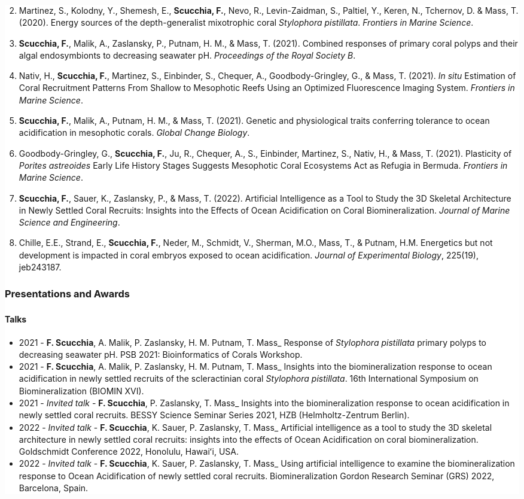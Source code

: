 2. Martinez, S., Kolodny, Y., Shemesh, E., **Scucchia, F.**, Nevo, R., Levin-Zaidman, S., Paltiel, Y., Keren, N., Tchernov, D. & Mass, T. (2020). Energy sources of the depth-generalist mixotrophic coral _Stylophora pistillata_. _Frontiers in Marine Science_. <script type="text/javascript" src="//cdn.plu.mx/widget-popup.js"></script>
<a href="https://plu.mx/plum/a/?doi=10.3389/fmars.2020.566663" class="plumx-plum-print-popup" data-popup="right" data-size="medium"></a>

3. **Scucchia, F.**,  Malik, A., Zaslansky, P., Putnam, H. M., & Mass, T. (2021). Combined responses of primary coral polyps and their algal endosymbionts to decreasing seawater pH. _Proceedings of the Royal Society B_. <script type="text/javascript" src="//cdn.plu.mx/widget-popup.js"></script>
<a href="https://plu.mx/plum/a/?doi=10.1098/rspb.2021.0328" class="plumx-plum-print-popup" data-popup="right" data-size="medium"></a>

4. Nativ, H., **Scucchia, F.**, Martinez, S., Einbinder, S., Chequer, A., Goodbody-Gringley, G., & Mass, T. (2021). _In situ_ Estimation of Coral Recruitment Patterns From Shallow to Mesophotic Reefs Using an Optimized Fluorescence Imaging System. _Frontiers in Marine Science_. <script type="text/javascript" src="//cdn.plu.mx/widget-popup.js"></script>
<a href="https://plu.mx/plum/a/?doi=10.3389/fmars.2021.709175" class="plumx-plum-print-popup" data-popup="right" data-size="medium"></a>

5. **Scucchia, F.**,  Malik, A., Putnam, H. M., & Mass, T. (2021). Genetic and physiological traits conferring tolerance to ocean acidification in mesophotic corals. _Global Change Biology_. <script type="text/javascript" src="//cdn.plu.mx/widget-popup.js"></script>
<a href="https://plu.mx/plum/a/?doi=10.1111/gcb.15812" class="plumx-plum-print-popup" data-popup="right" data-size="medium"></a>

6. Goodbody-Gringley, G., **Scucchia, F.**, Ju, R., Chequer, A., S., Einbinder, Martinez, S., Nativ, H., & Mass, T. (2021). Plasticity of _Porites astreoides_ Early Life History Stages Suggests Mesophotic Coral Ecosystems Act as Refugia in Bermuda. _Frontiers in Marine Science_. <script type="text/javascript" src="//cdn.plu.mx/widget-popup.js"></script>
<a href="https://plu.mx/plum/a/?doi=10.3389/fmars.2021.702672" class="plumx-plum-print-popup" data-popup="right" data-size="medium"></a>

7. **Scucchia, F.**, Sauer, K., Zaslansky, P., & Mass, T. (2022). Artificial Intelligence as a Tool to Study the 3D Skeletal Architecture in Newly Settled Coral Recruits: Insights into the Effects of Ocean Acidification on Coral Biomineralization. _Journal of Marine Science and Engineering_. <script type="text/javascript" src="//cdn.plu.mx/widget-popup.js"></script>
<a href="https://plu.mx/plum/a/?doi=10.3390/jmse10030391" class="plumx-plum-print-popup" data-popup="right" data-size="medium"></a>

8. Chille, E.E., Strand, E., **Scucchia, F.**, Neder, M., Schmidt, V., Sherman, M.O., Mass, T., & Putnam, H.M. Energetics but not development is impacted in coral embryos exposed to ocean acidification. _Journal of Experimental Biology_, 225(19), jeb243187.


### Presentations and Awards

#### Talks
- 2021 - **F. Scucchia**, A. Malik, P. Zaslansky, H. M. Putnam, T. Mass_ Response of _Stylophora pistillata_ primary polyps to decreasing seawater pH. PSB 2021: Bioinformatics of Corals Workshop.
- 2021 - **F. Scucchia**, A. Malik, P. Zaslansky, H. M. Putnam, T. Mass_ Insights into the biomineralization response to ocean acidification in newly settled recruits of the scleractinian coral _Stylophora pistillata_. 16th International Symposium on Biomineralization (BIOMIN XVI).
- 2021 - _Invited talk_ - **F. Scucchia**, P. Zaslansky, T. Mass_ Insights into the biomineralization response to ocean acidification in newly settled coral recruits. BESSY Science Seminar Series 2021, HZB (Helmholtz-Zentrum Berlin).
- 2022 - _Invited talk_ - **F. Scucchia**, K. Sauer, P. Zaslansky, T. Mass_ Artificial intelligence as a tool to study the 3D skeletal architecture in newly settled coral recruits: insights into the effects of Ocean Acidification on coral biomineralization. Goldschmidt Conference 2022, Honolulu, Hawaiʻi, USA. 
- 2022 - _Invited talk_ - **F. Scucchia**, K. Sauer, P. Zaslansky, T. Mass_ Using artificial intelligence to examine the biomineralization response to Ocean Acidification of newly settled coral recruits. Biomineralization Gordon Research Seminar (GRS) 2022, Barcelona, Spain.
